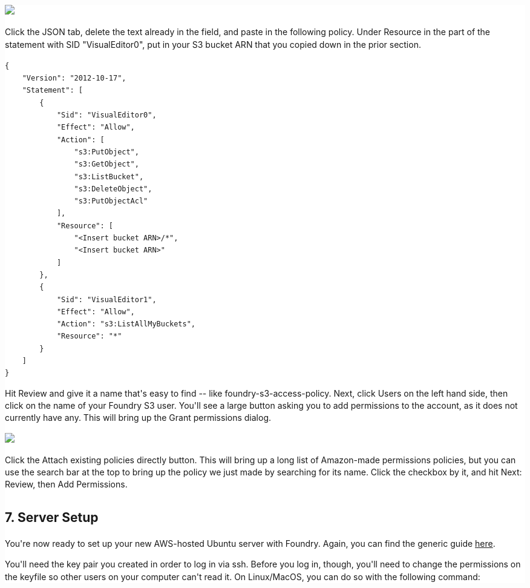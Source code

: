 ![](https://raw.githubusercontent.com/foundry-vtt-community/wiki/master/images/Getting%20Started/AWS%20Self%20Hosting/5-1.PNG)

Click the JSON tab, delete the text already in the field, and paste in the following policy.  Under Resource in the part of the statement with SID "VisualEditor0", put in your S3 bucket ARN that you copied down in the prior section.

    {
        "Version": "2012-10-17",
        "Statement": [
            {
                "Sid": "VisualEditor0",
                "Effect": "Allow",
                "Action": [
                    "s3:PutObject",
                    "s3:GetObject",
                    "s3:ListBucket",
                    "s3:DeleteObject",
                    "s3:PutObjectAcl"
                ],
                "Resource": [
                    "<Insert bucket ARN>/*",
                    "<Insert bucket ARN>"
                ]
            },
            {
                "Sid": "VisualEditor1",
                "Effect": "Allow",
                "Action": "s3:ListAllMyBuckets",
                "Resource": "*"
            }
        ]
    }

Hit Review and give it a name that's easy to find -- like foundry-s3-access-policy.  Next, click Users on the left hand side, then click on the name of your Foundry S3 user.  You'll see a large button asking you to add permissions to the account, as it does not currently have any.  This will bring up the Grant permissions dialog.

![](https://raw.githubusercontent.com/foundry-vtt-community/wiki/master/images/Getting%20Started/AWS%20Self%20Hosting/5-2.PNG)

Click the Attach existing policies directly button.  This will bring up a long list of Amazon-made permissions policies, but you can use the search bar at the top to bring up the policy we just made by searching for its name.  Click the checkbox by it, and hit Next: Review, then Add Permissions.

## 7. Server Setup

You're now ready to set up your new AWS-hosted Ubuntu server with Foundry.  Again, you can find the generic guide [here](https://github.com/foundry-vtt-community/wiki/wiki/Ubuntu-VM).

You'll need the key pair you created in order to log in via ssh.  Before you log in, though, you'll need to change the permissions on the keyfile so other users on your computer can't read it.  On Linux/MacOS, you can do so with the following command:
